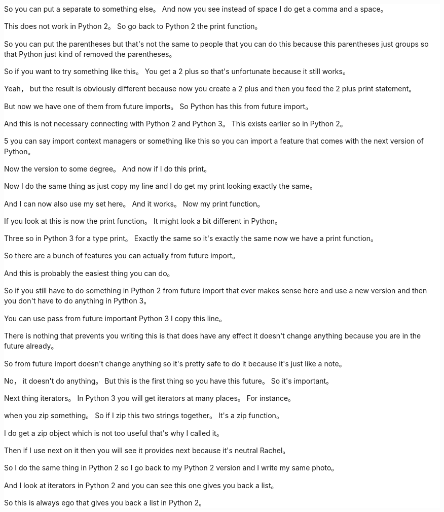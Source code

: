  So you can put a separate to something else。 And now you see instead of space I do get a comma and a space。

 This does not work in Python 2。 So go back to Python 2 the print function。

 So you can put the parentheses but that's not the same to people that you can do this because this parentheses just groups so that Python just kind of removed the parentheses。

 So if you want to try something like this。 You get a 2 plus so that's unfortunate because it still works。

 Yeah， but the result is obviously different because now you create a 2 plus and then you feed the 2 plus print statement。

 But now we have one of them from future imports。 So Python has this from future import。

 And this is not necessary connecting with Python 2 and Python 3。 This exists earlier so in Python 2。

5 you can say import context managers or something like this so you can import a feature that comes with the next version of Python。

 Now the version to some degree。 And now if I do this print。

 Now I do the same thing as just copy my line and I do get my print looking exactly the same。

 And I can now also use my set here。 And it works。 Now my print function。

 If you look at this is now the print function。 It might look a bit different in Python。

 Three so in Python 3 for a type print。 Exactly the same so it's exactly the same now we have a print function。

 So there are a bunch of features you can actually from future import。

 And this is probably the easiest thing you can do。

 So if you still have to do something in Python 2 from future import that ever makes sense here and use a new version and then you don't have to do anything in Python 3。

 You can use pass from future important Python 3 I copy this line。

 There is nothing that prevents you writing this is that does have any effect it doesn't change anything because you are in the future already。

 So from future import doesn't change anything so it's pretty safe to do it because it's just like a note。

 No， it doesn't do anything。 But this is the first thing so you have this future。 So it's important。

 Next thing iterators。 In Python 3 you will get iterators at many places。 For instance。

 when you zip something。 So if I zip this two strings together。 It's a zip function。

 I do get a zip object which is not too useful that's why I called it。

 Then if I use next on it then you will see it provides next because it's neutral Rachel。

 So I do the same thing in Python 2 so I go back to my Python 2 version and I write my same photo。

 And I look at iterators in Python 2 and you can see this one gives you back a list。

 So this is always ego that gives you back a list in Python 2。
